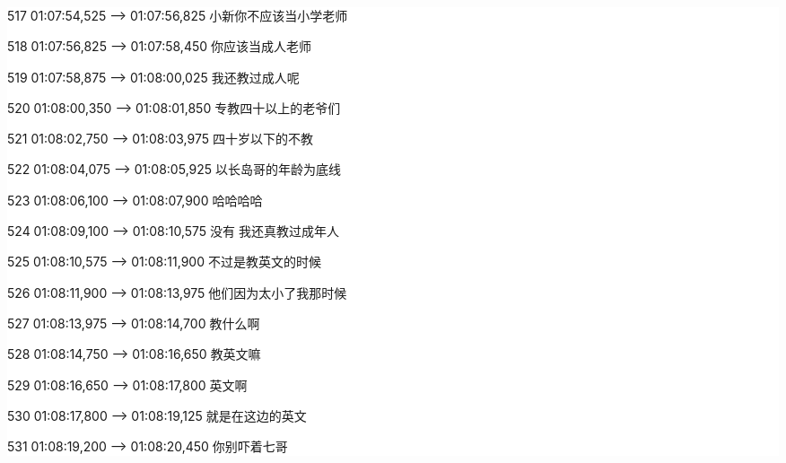 517
01:07:54,525 –&gt; 01:07:56,825
小新你不应该当小学老师
 
518
01:07:56,825 –&gt; 01:07:58,450
你应该当成人老师
 
519
01:07:58,875 –&gt; 01:08:00,025
我还教过成人呢
 
520
01:08:00,350 –&gt; 01:08:01,850
专教四十以上的老爷们
 
521
01:08:02,750 –&gt; 01:08:03,975
四十岁以下的不教
 
522
01:08:04,075 –&gt; 01:08:05,925
以长岛哥的年龄为底线
 
523
01:08:06,100 –&gt; 01:08:07,900
哈哈哈哈
 
524
01:08:09,100 –&gt; 01:08:10,575
没有 我还真教过成年人
 
525
01:08:10,575 –&gt; 01:08:11,900
不过是教英文的时候
 
526
01:08:11,900 –&gt; 01:08:13,975
他们因为太小了我那时候
 
527
01:08:13,975 –&gt; 01:08:14,700
教什么啊
 
528
01:08:14,750 –&gt; 01:08:16,650
教英文嘛
 
529
01:08:16,650 –&gt; 01:08:17,800
英文啊
 
530
01:08:17,800 –&gt; 01:08:19,125
就是在这边的英文
 
531
01:08:19,200 –&gt; 01:08:20,450
你别吓着七哥
 